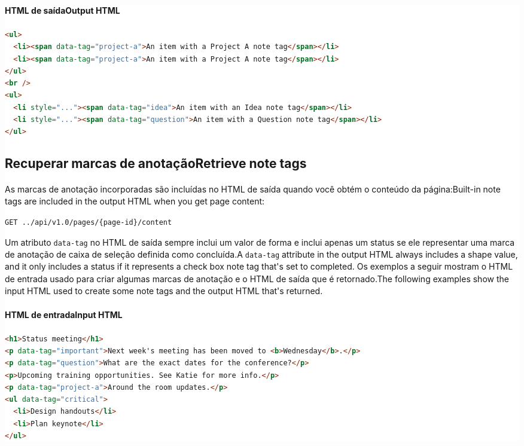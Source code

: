 #### <a name="output-html"></a><span data-ttu-id="2e86d-166">HTML de saída</span><span class="sxs-lookup"><span data-stu-id="2e86d-166">Output HTML</span></span>

```html
<ul>
  <li><span data-tag="project-a">An item with a Project A note tag</span></li>
  <li><span data-tag="project-a">An item with a Project A note tag</span></li>
</ul>
<br />
<ul>
  <li style="..."><span data-tag="idea">An item with an Idea note tag</span></li>
  <li style="..."><span data-tag="question">An item with a Question note tag</span></li>
</ul>
```

<a name="output-html"></a>

## <a name="retrieve-note-tags"></a><span data-ttu-id="2e86d-167">Recuperar marcas de anotação</span><span class="sxs-lookup"><span data-stu-id="2e86d-167">Retrieve note tags</span></span>

<span data-ttu-id="2e86d-168">As marcas de anotação incorporadas são incluídas no HTML de saída quando você obtém o conteúdo da página:</span><span class="sxs-lookup"><span data-stu-id="2e86d-168">Built-in note tags are included in the output HTML when you get page content:</span></span>

`GET ../api/v1.0/pages/{page-id}/content`

<span data-ttu-id="2e86d-169">Um atributo `data-tag` no HTML de saída sempre inclui um valor de forma e inclui apenas um status se ele representar uma marca de anotação de caixa de seleção definida como concluída.</span><span class="sxs-lookup"><span data-stu-id="2e86d-169">A `data-tag` attribute in the output HTML always includes a shape value, and it only includes a status if it represents a check box note tag that's set to completed.</span></span> <span data-ttu-id="2e86d-170">Os exemplos a seguir mostram o HTML de entrada usado para criar algumas marcas de anotação e o HTML de saída que é retornado.</span><span class="sxs-lookup"><span data-stu-id="2e86d-170">The following examples show the input HTML used to create some note tags and the output HTML that's returned.</span></span>

#### <a name="input-html"></a><span data-ttu-id="2e86d-171">HTML de entrada</span><span class="sxs-lookup"><span data-stu-id="2e86d-171">Input HTML</span></span>

```html
<h1>Status meeting</h1>
<p data-tag="important">Next week's meeting has been moved to <b>Wednesday</b>.</p>
<p data-tag="question">What are the exact dates for the conference?</p>
<p>Upcoming training opportunities. See Katie for more info.</p>
<p data-tag="project-a">Around the room updates.</p>
<ul data-tag="critical">
  <li>Design handouts</li>
  <li>Plan keynote</li>
</ul>
```
